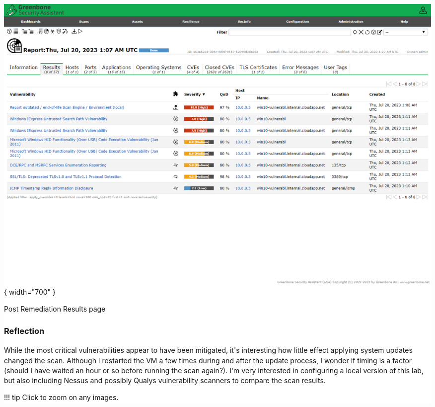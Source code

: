   ![Post remediation Results](./assets/images/openvas-test/post-remediation-cred-scan.png){ width="700" }
  <figcaption>Post Remediation Results page</figcaption>
</figure>

### Reflection

While the most critical vulnerabilities appear to have been mitigated, it's interesting how little effect applying system updates changed the scan. Although I restarted the VM a few times during and after the update process, I wonder if timing is a factor (should I have waited an hour or so before running the scan again?). I'm very interested in configuring a local version of this lab, but also including Nessus and possibly Qualys vulnerability scanners to compare the scan results. 

!!! tip
    Click to zoom on any images. 


